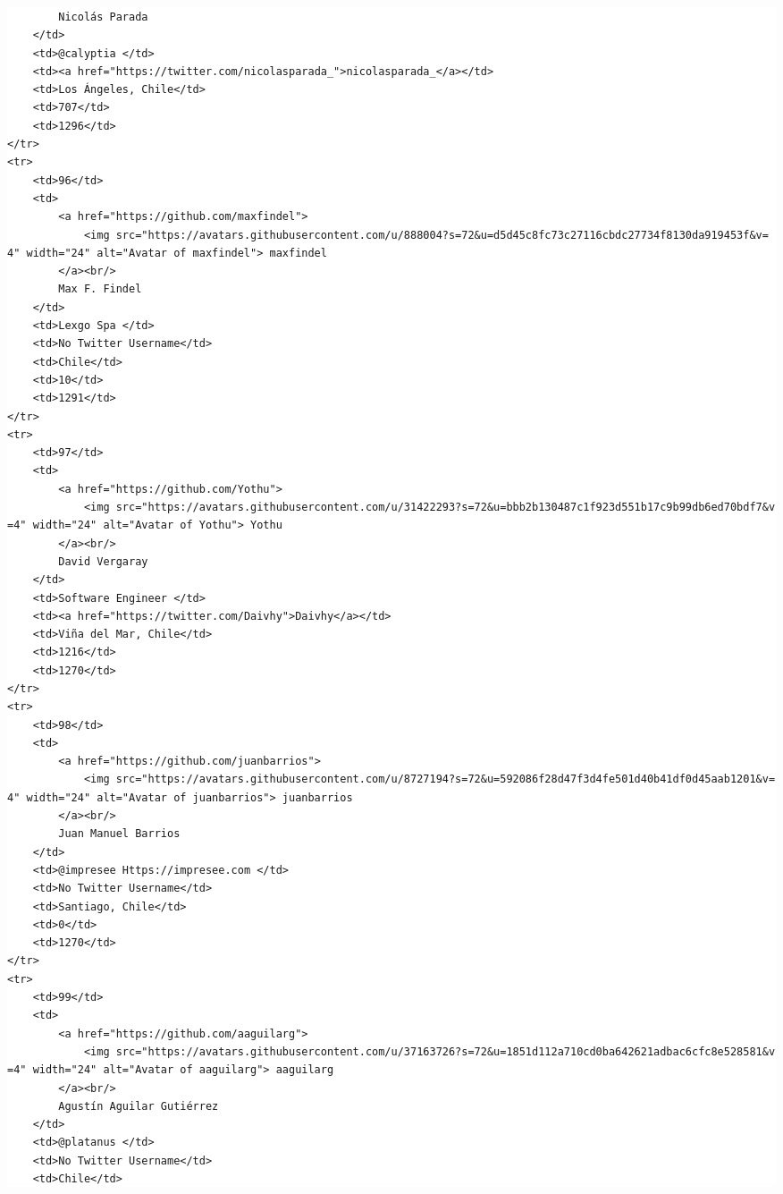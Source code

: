 			Nicolás Parada
		</td>
		<td>@calyptia </td>
		<td><a href="https://twitter.com/nicolasparada_">nicolasparada_</a></td>
		<td>Los Ángeles, Chile</td>
		<td>707</td>
		<td>1296</td>
	</tr>
	<tr>
		<td>96</td>
		<td>
			<a href="https://github.com/maxfindel">
				<img src="https://avatars.githubusercontent.com/u/888004?s=72&u=d5d45c8fc73c27116cbdc27734f8130da919453f&v=4" width="24" alt="Avatar of maxfindel"> maxfindel
			</a><br/>
			Max F. Findel
		</td>
		<td>Lexgo Spa </td>
		<td>No Twitter Username</td>
		<td>Chile</td>
		<td>10</td>
		<td>1291</td>
	</tr>
	<tr>
		<td>97</td>
		<td>
			<a href="https://github.com/Yothu">
				<img src="https://avatars.githubusercontent.com/u/31422293?s=72&u=bbb2b130487c1f923d551b17c9b99db6ed70bdf7&v=4" width="24" alt="Avatar of Yothu"> Yothu
			</a><br/>
			David Vergaray
		</td>
		<td>Software Engineer </td>
		<td><a href="https://twitter.com/Daivhy">Daivhy</a></td>
		<td>Viña del Mar, Chile</td>
		<td>1216</td>
		<td>1270</td>
	</tr>
	<tr>
		<td>98</td>
		<td>
			<a href="https://github.com/juanbarrios">
				<img src="https://avatars.githubusercontent.com/u/8727194?s=72&u=592086f28d47f3d4fe501d40b41df0d45aab1201&v=4" width="24" alt="Avatar of juanbarrios"> juanbarrios
			</a><br/>
			Juan Manuel Barrios
		</td>
		<td>@impresee Https://impresee.com </td>
		<td>No Twitter Username</td>
		<td>Santiago, Chile</td>
		<td>0</td>
		<td>1270</td>
	</tr>
	<tr>
		<td>99</td>
		<td>
			<a href="https://github.com/aaguilarg">
				<img src="https://avatars.githubusercontent.com/u/37163726?s=72&u=1851d112a710cd0ba642621adbac6cfc8e528581&v=4" width="24" alt="Avatar of aaguilarg"> aaguilarg
			</a><br/>
			Agustín Aguilar Gutiérrez
		</td>
		<td>@platanus </td>
		<td>No Twitter Username</td>
		<td>Chile</td>
